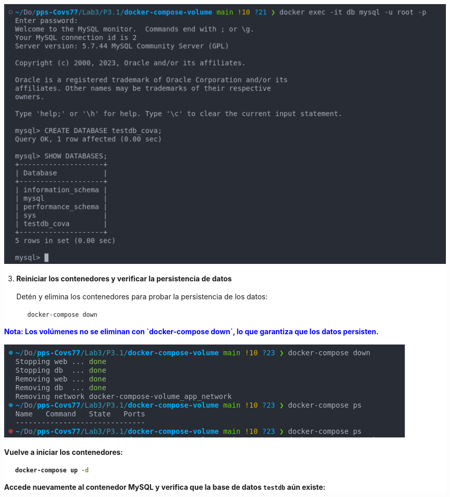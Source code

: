 ![P3.1](capturas/103.png)

3. **Reiniciar los contenedores y verificar la persistencia de datos**

   Detén y elimina los contenedores para probar la persistencia de los datos:

   ```bash
      docker-compose down
   ```

<p style="color:blue; text-align:justify;"><b>   Nota: Los volúmenes no se eliminan con `docker-compose down`, lo que garantiza que los datos persisten.

![P3.1](capturas/104.png)

   Vuelve a iniciar los contenedores:

   ```bash
      docker-compose up -d
   ```
   Accede nuevamente al contenedor MySQL y verifica que la base de datos `testdb` aún existe:
